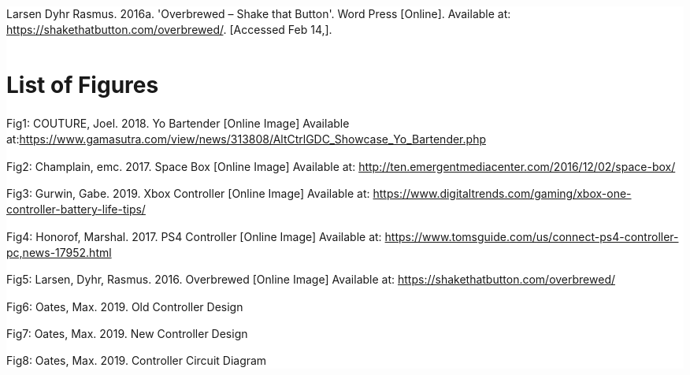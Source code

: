 Larsen Dyhr Rasmus. 2016a. 'Overbrewed – Shake that Button'. Word Press [Online]. Available at: https://shakethatbutton.com/overbrewed/. [Accessed Feb 14,]. 

 

# List of Figures 

Fig1: COUTURE, Joel. 2018. Yo Bartender [Online Image] Available at:https://www.gamasutra.com/view/news/313808/AltCtrlGDC_Showcase_Yo_Bartender.php 

Fig2: Champlain, emc. 2017. Space Box [Online Image] Available at: http://ten.emergentmediacenter.com/2016/12/02/space-box/ 

Fig3: Gurwin, Gabe. 2019. Xbox Controller [Online Image] Available at: https://www.digitaltrends.com/gaming/xbox-one-controller-battery-life-tips/ 

Fig4: Honorof, Marshal. 2017. PS4 Controller [Online Image] Available at: https://www.tomsguide.com/us/connect-ps4-controller-pc,news-17952.html 

Fig5: Larsen, Dyhr, Rasmus. 2016. Overbrewed [Online Image] Available at: https://shakethatbutton.com/overbrewed/ 

Fig6: Oates, Max. 2019. Old Controller Design 

Fig7: Oates, Max. 2019. New Controller Design 

Fig8: Oates, Max. 2019. Controller Circuit Diagram 

 

 

 

 
